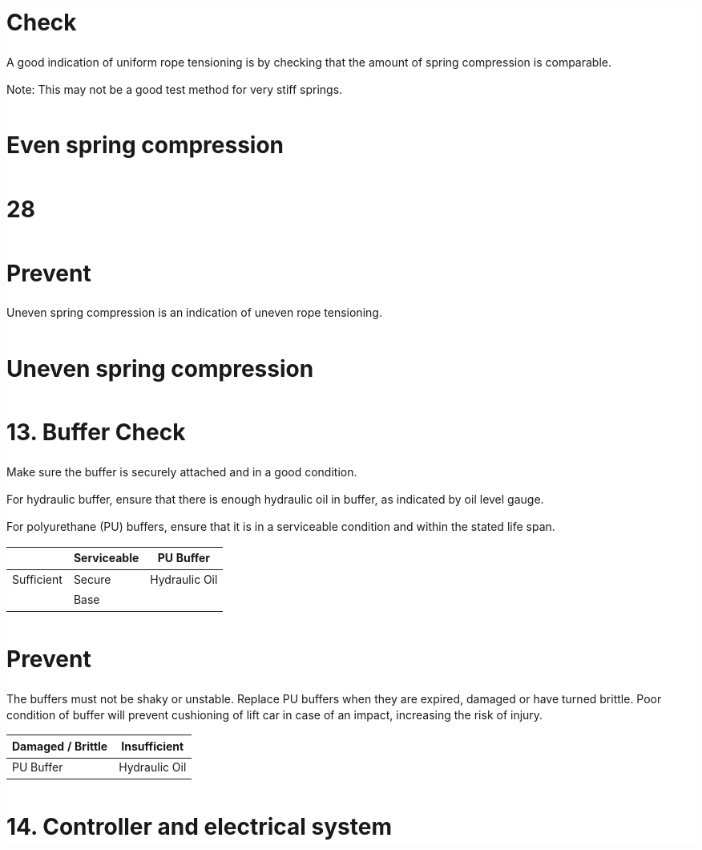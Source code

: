 # Check

A good indication of uniform rope tensioning is by checking that the amount of spring compression is comparable.

Note: This may not be a good test method for very stiff springs.

# Even spring compression

# 28

# Prevent

Uneven spring compression is an indication of uneven rope tensioning.

# Uneven spring compression

# 13. Buffer Check

Make sure the buffer is securely attached and in a good condition.

For hydraulic buffer, ensure that there is enough hydraulic oil in buffer, as indicated by oil level gauge.

For polyurethane (PU) buffers, ensure that it is in a serviceable condition and within the stated life span.

| |Serviceable|PU Buffer|
|---|---|---|
|Sufficient|Secure|Hydraulic Oil|
| |Base| |

# Prevent

The buffers must not be shaky or unstable. Replace PU buffers when they are expired, damaged or have turned brittle. Poor condition of buffer will prevent cushioning of lift car in case of an impact, increasing the risk of injury.

|Damaged / Brittle|Insufficient|
|---|---|
|PU Buffer|Hydraulic Oil|

# 14. Controller and electrical system
